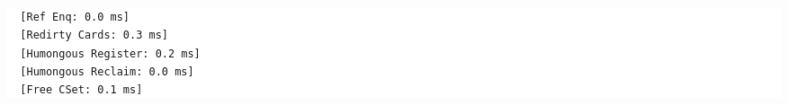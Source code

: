      [Ref Enq: 0.0 ms]
      [Redirty Cards: 0.3 ms]
      [Humongous Register: 0.2 ms]
      [Humongous Reclaim: 0.0 ms]
      [Free CSet: 0.1 ms]
